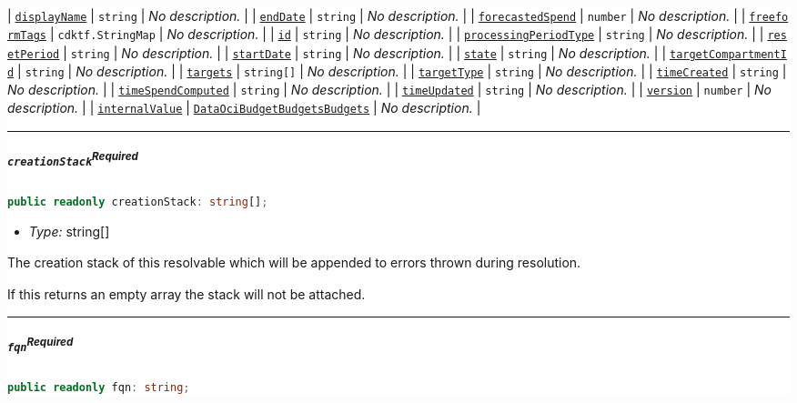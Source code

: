 | <code><a href="#rhizo-co-terraform-provider-oci.dataOciBudgetBudgets.DataOciBudgetBudgetsBudgetsOutputReference.property.displayName">displayName</a></code> | <code>string</code> | *No description.* |
| <code><a href="#rhizo-co-terraform-provider-oci.dataOciBudgetBudgets.DataOciBudgetBudgetsBudgetsOutputReference.property.endDate">endDate</a></code> | <code>string</code> | *No description.* |
| <code><a href="#rhizo-co-terraform-provider-oci.dataOciBudgetBudgets.DataOciBudgetBudgetsBudgetsOutputReference.property.forecastedSpend">forecastedSpend</a></code> | <code>number</code> | *No description.* |
| <code><a href="#rhizo-co-terraform-provider-oci.dataOciBudgetBudgets.DataOciBudgetBudgetsBudgetsOutputReference.property.freeformTags">freeformTags</a></code> | <code>cdktf.StringMap</code> | *No description.* |
| <code><a href="#rhizo-co-terraform-provider-oci.dataOciBudgetBudgets.DataOciBudgetBudgetsBudgetsOutputReference.property.id">id</a></code> | <code>string</code> | *No description.* |
| <code><a href="#rhizo-co-terraform-provider-oci.dataOciBudgetBudgets.DataOciBudgetBudgetsBudgetsOutputReference.property.processingPeriodType">processingPeriodType</a></code> | <code>string</code> | *No description.* |
| <code><a href="#rhizo-co-terraform-provider-oci.dataOciBudgetBudgets.DataOciBudgetBudgetsBudgetsOutputReference.property.resetPeriod">resetPeriod</a></code> | <code>string</code> | *No description.* |
| <code><a href="#rhizo-co-terraform-provider-oci.dataOciBudgetBudgets.DataOciBudgetBudgetsBudgetsOutputReference.property.startDate">startDate</a></code> | <code>string</code> | *No description.* |
| <code><a href="#rhizo-co-terraform-provider-oci.dataOciBudgetBudgets.DataOciBudgetBudgetsBudgetsOutputReference.property.state">state</a></code> | <code>string</code> | *No description.* |
| <code><a href="#rhizo-co-terraform-provider-oci.dataOciBudgetBudgets.DataOciBudgetBudgetsBudgetsOutputReference.property.targetCompartmentId">targetCompartmentId</a></code> | <code>string</code> | *No description.* |
| <code><a href="#rhizo-co-terraform-provider-oci.dataOciBudgetBudgets.DataOciBudgetBudgetsBudgetsOutputReference.property.targets">targets</a></code> | <code>string[]</code> | *No description.* |
| <code><a href="#rhizo-co-terraform-provider-oci.dataOciBudgetBudgets.DataOciBudgetBudgetsBudgetsOutputReference.property.targetType">targetType</a></code> | <code>string</code> | *No description.* |
| <code><a href="#rhizo-co-terraform-provider-oci.dataOciBudgetBudgets.DataOciBudgetBudgetsBudgetsOutputReference.property.timeCreated">timeCreated</a></code> | <code>string</code> | *No description.* |
| <code><a href="#rhizo-co-terraform-provider-oci.dataOciBudgetBudgets.DataOciBudgetBudgetsBudgetsOutputReference.property.timeSpendComputed">timeSpendComputed</a></code> | <code>string</code> | *No description.* |
| <code><a href="#rhizo-co-terraform-provider-oci.dataOciBudgetBudgets.DataOciBudgetBudgetsBudgetsOutputReference.property.timeUpdated">timeUpdated</a></code> | <code>string</code> | *No description.* |
| <code><a href="#rhizo-co-terraform-provider-oci.dataOciBudgetBudgets.DataOciBudgetBudgetsBudgetsOutputReference.property.version">version</a></code> | <code>number</code> | *No description.* |
| <code><a href="#rhizo-co-terraform-provider-oci.dataOciBudgetBudgets.DataOciBudgetBudgetsBudgetsOutputReference.property.internalValue">internalValue</a></code> | <code><a href="#rhizo-co-terraform-provider-oci.dataOciBudgetBudgets.DataOciBudgetBudgetsBudgets">DataOciBudgetBudgetsBudgets</a></code> | *No description.* |

---

##### `creationStack`<sup>Required</sup> <a name="creationStack" id="rhizo-co-terraform-provider-oci.dataOciBudgetBudgets.DataOciBudgetBudgetsBudgetsOutputReference.property.creationStack"></a>

```typescript
public readonly creationStack: string[];
```

- *Type:* string[]

The creation stack of this resolvable which will be appended to errors thrown during resolution.

If this returns an empty array the stack will not be attached.

---

##### `fqn`<sup>Required</sup> <a name="fqn" id="rhizo-co-terraform-provider-oci.dataOciBudgetBudgets.DataOciBudgetBudgetsBudgetsOutputReference.property.fqn"></a>

```typescript
public readonly fqn: string;
```
